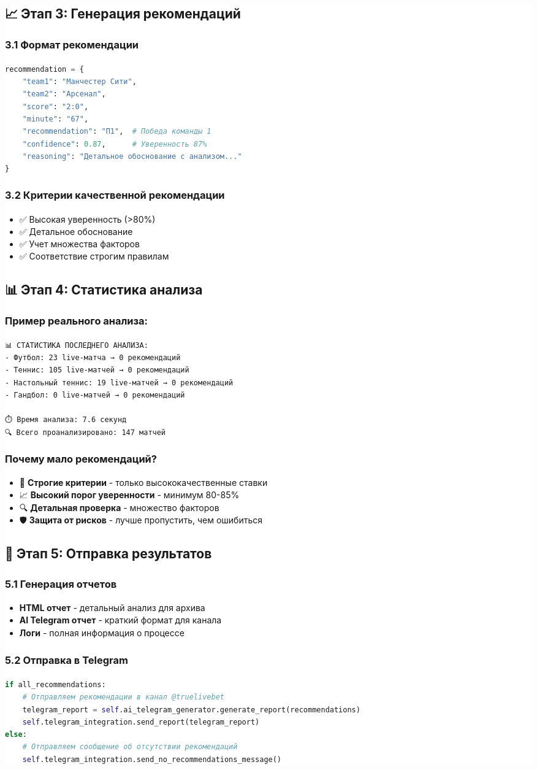 ## 📈 Этап 3: Генерация рекомендаций

### **3.1 Формат рекомендации**
```python
recommendation = {
    "team1": "Манчестер Сити",
    "team2": "Арсенал", 
    "score": "2:0",
    "minute": "67",
    "recommendation": "П1",  # Победа команды 1
    "confidence": 0.87,      # Уверенность 87%
    "reasoning": "Детальное обоснование с анализом..."
}
```

### **3.2 Критерии качественной рекомендации**
- ✅ Высокая уверенность (>80%)
- ✅ Детальное обоснование
- ✅ Учет множества факторов
- ✅ Соответствие строгим правилам

## 📊 Этап 4: Статистика анализа

### **Пример реального анализа:**
```
📊 СТАТИСТИКА ПОСЛЕДНЕГО АНАЛИЗА:
- Футбол: 23 live-матча → 0 рекомендаций
- Теннис: 105 live-матчей → 0 рекомендаций  
- Настольный теннис: 19 live-матчей → 0 рекомендаций
- Гандбол: 0 live-матчей → 0 рекомендаций

⏱️ Время анализа: 7.6 секунд
🔍 Всего проанализировано: 147 матчей
```

### **Почему мало рекомендаций?**
- 🎯 **Строгие критерии** - только высококачественные ставки
- 📈 **Высокий порог уверенности** - минимум 80-85%
- 🔍 **Детальная проверка** - множество факторов
- 🛡️ **Защита от рисков** - лучше пропустить, чем ошибиться

## 🚀 Этап 5: Отправка результатов

### **5.1 Генерация отчетов**
- **HTML отчет** - детальный анализ для архива
- **AI Telegram отчет** - краткий формат для канала
- **Логи** - полная информация о процессе

### **5.2 Отправка в Telegram**
```python
if all_recommendations:
    # Отправляем рекомендации в канал @truelivebet
    telegram_report = self.ai_telegram_generator.generate_report(recommendations)
    self.telegram_integration.send_report(telegram_report)
else:
    # Отправляем сообщение об отсутствии рекомендаций
    self.telegram_integration.send_no_recommendations_message()
```

